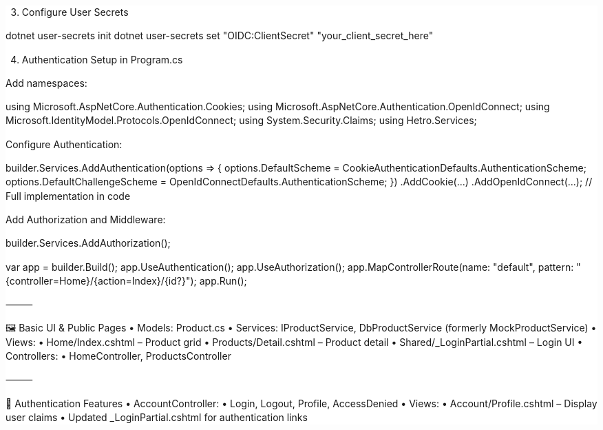 3. Configure User Secrets

dotnet user-secrets init
dotnet user-secrets set "OIDC:ClientSecret" "your_client_secret_here"

4. Authentication Setup in Program.cs

Add namespaces:

using Microsoft.AspNetCore.Authentication.Cookies;
using Microsoft.AspNetCore.Authentication.OpenIdConnect;
using Microsoft.IdentityModel.Protocols.OpenIdConnect;
using System.Security.Claims;
using Hetro.Services;

Configure Authentication:

builder.Services.AddAuthentication(options =>
{
    options.DefaultScheme = CookieAuthenticationDefaults.AuthenticationScheme;
    options.DefaultChallengeScheme = OpenIdConnectDefaults.AuthenticationScheme;
})
.AddCookie(...)
.AddOpenIdConnect(...); // Full implementation in code

Add Authorization and Middleware:

builder.Services.AddAuthorization();

var app = builder.Build();
app.UseAuthentication();
app.UseAuthorization();
app.MapControllerRoute(name: "default", pattern: "{controller=Home}/{action=Index}/{id?}");
app.Run();



⸻

🖼️ Basic UI & Public Pages
	•	Models: Product.cs
	•	Services: IProductService, DbProductService (formerly MockProductService)
	•	Views:
	•	Home/Index.cshtml – Product grid
	•	Products/Detail.cshtml – Product detail
	•	Shared/_LoginPartial.cshtml – Login UI
	•	Controllers:
	•	HomeController, ProductsController

⸻

🔐 Authentication Features
	•	AccountController:
	•	Login, Logout, Profile, AccessDenied
	•	Views:
	•	Account/Profile.cshtml – Display user claims
	•	Updated _LoginPartial.cshtml for authentication links
